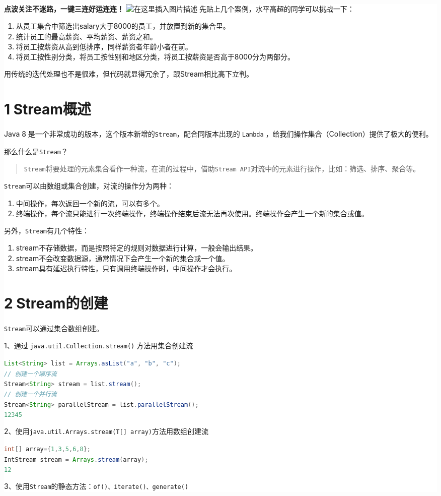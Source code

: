 

**点波关注不迷路，一键三连好运连连！**
![在这里插入图片描述](https://img-blog.csdnimg.cn/2020110911333574.png?x-oss-process=image/watermark,type_ZmFuZ3poZW5naGVpdGk,shadow_10,text_aHR0cHM6Ly9ibG9nLmNzZG4ubmV0L211X3dpbmQ=,size_16,color_FFFFFF,t_70#pic_center)
先贴上几个案例，水平高超的同学可以挑战一下：

1. 从员工集合中筛选出salary大于8000的员工，并放置到新的集合里。
2. 统计员工的最高薪资、平均薪资、薪资之和。
3. 将员工按薪资从高到低排序，同样薪资者年龄小者在前。
4. 将员工按性别分类，将员工按性别和地区分类，将员工按薪资是否高于8000分为两部分。

用传统的迭代处理也不是很难，但代码就显得冗余了，跟Stream相比高下立判。

# 1 Stream概述

Java 8 是一个非常成功的版本，这个版本新增的`Stream`，配合同版本出现的 `Lambda` ，给我们操作集合（Collection）提供了极大的便利。

那么什么是`Stream`？

> `Stream`将要处理的元素集合看作一种流，在流的过程中，借助`Stream API`对流中的元素进行操作，比如：筛选、排序、聚合等。

`Stream`可以由数组或集合创建，对流的操作分为两种：

1. 中间操作，每次返回一个新的流，可以有多个。
2. 终端操作，每个流只能进行一次终端操作，终端操作结束后流无法再次使用。终端操作会产生一个新的集合或值。

另外，`Stream`有几个特性：

1. stream不存储数据，而是按照特定的规则对数据进行计算，一般会输出结果。
2. stream不会改变数据源，通常情况下会产生一个新的集合或一个值。
3. stream具有延迟执行特性，只有调用终端操作时，中间操作才会执行。

# 2 Stream的创建

`Stream`可以通过集合数组创建。

1、通过 `java.util.Collection.stream()` 方法用集合创建流

```java
List<String> list = Arrays.asList("a", "b", "c");
// 创建一个顺序流
Stream<String> stream = list.stream();
// 创建一个并行流
Stream<String> parallelStream = list.parallelStream();
12345
```

2、使用`java.util.Arrays.stream(T[] array)`方法用数组创建流

```java
int[] array={1,3,5,6,8};
IntStream stream = Arrays.stream(array);
12
```

3、使用`Stream`的静态方法：`of()、iterate()、generate()`
